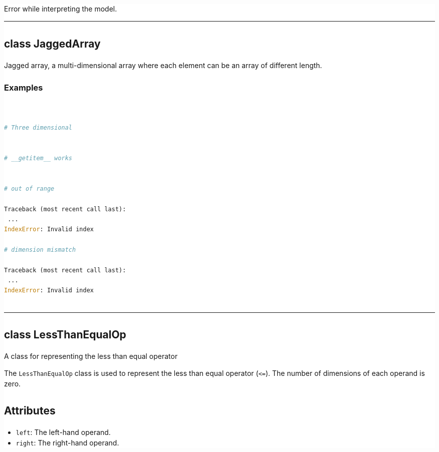 Error while interpreting the model.




---
## <span class="class-func-prefix">class</span> <span class="class-func-name">JaggedArray</span>

Jagged array, a multi-dimensional array where each element can be an array of different length.


### Examples


```python


# Three dimensional


# __getitem__ works


# out of range

Traceback (most recent call last):
 ...
IndexError: Invalid index

# dimension mismatch

Traceback (most recent call last):
 ...
IndexError: Invalid index



```



---
## <span class="class-func-prefix">class</span> <span class="class-func-name">LessThanEqualOp</span>

A class for representing the less than equal operator

The `LessThanEqualOp` class is used to represent the less than equal operator (`<=`).
The number of dimensions of each operand is zero.

Attributes
-----------
- `left`: The left-hand operand.
- `right`: The right-hand operand.
